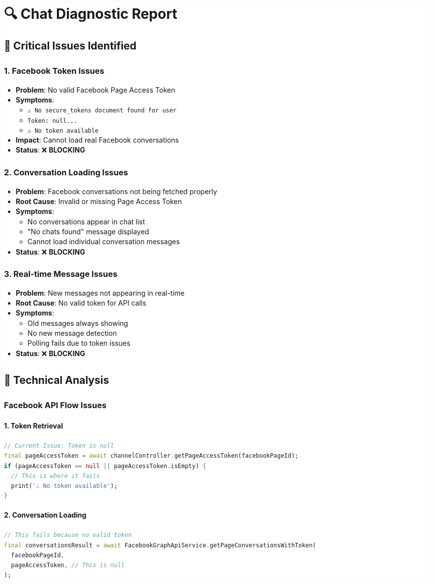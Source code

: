 # 🔍 Chat Diagnostic Report

## 🚨 **Critical Issues Identified**

### **1. Facebook Token Issues**
- **Problem**: No valid Facebook Page Access Token
- **Symptoms**: 
  - `⚠️ No secure_tokens document found for user`
  - `Token: null...`
  - `⚠️ No token available`
- **Impact**: Cannot load real Facebook conversations
- **Status**: ❌ **BLOCKING**

### **2. Conversation Loading Issues**
- **Problem**: Facebook conversations not being fetched properly
- **Root Cause**: Invalid or missing Page Access Token
- **Symptoms**:
  - No conversations appear in chat list
  - "No chats found" message displayed
  - Cannot load individual conversation messages
- **Status**: ❌ **BLOCKING**

### **3. Real-time Message Issues**
- **Problem**: New messages not appearing in real-time
- **Root Cause**: No valid token for API calls
- **Symptoms**:
  - Old messages always showing
  - No new message detection
  - Polling fails due to token issues
- **Status**: ❌ **BLOCKING**

## 🔧 **Technical Analysis**

### **Facebook API Flow Issues**

#### **1. Token Retrieval**
```dart
// Current Issue: Token is null
final pageAccessToken = await channelController.getPageAccessToken(facebookPageId);
if (pageAccessToken == null || pageAccessToken.isEmpty) {
  // This is where it fails
  print('⚠️ No token available');
}
```

#### **2. Conversation Loading**
```dart
// This fails because no valid token
final conversationsResult = await FacebookGraphApiService.getPageConversationsWithToken(
  facebookPageId,
  pageAccessToken, // This is null
);
```
